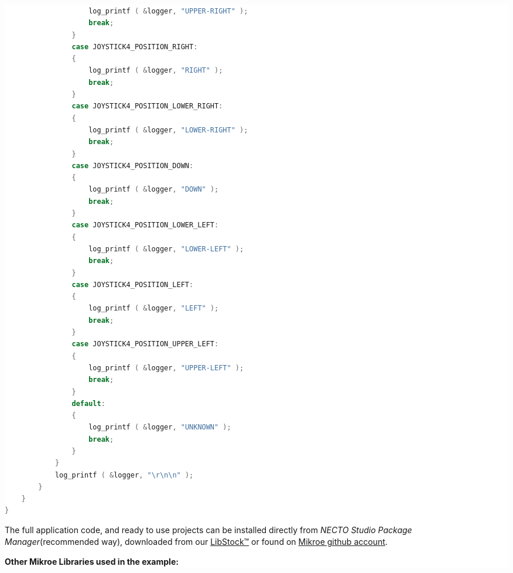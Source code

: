 ```c
                    log_printf ( &logger, "UPPER-RIGHT" );
                    break;
                }
                case JOYSTICK4_POSITION_RIGHT:
                {
                    log_printf ( &logger, "RIGHT" );
                    break;
                }
                case JOYSTICK4_POSITION_LOWER_RIGHT:
                {
                    log_printf ( &logger, "LOWER-RIGHT" );
                    break;
                }
                case JOYSTICK4_POSITION_DOWN:
                {
                    log_printf ( &logger, "DOWN" );
                    break;
                }
                case JOYSTICK4_POSITION_LOWER_LEFT:
                {
                    log_printf ( &logger, "LOWER-LEFT" );
                    break;
                }
                case JOYSTICK4_POSITION_LEFT:
                {
                    log_printf ( &logger, "LEFT" );
                    break;
                }
                case JOYSTICK4_POSITION_UPPER_LEFT:
                {
                    log_printf ( &logger, "UPPER-LEFT" );
                    break;
                }
                default:
                {
                    log_printf ( &logger, "UNKNOWN" );
                    break;
                }
            }
            log_printf ( &logger, "\r\n\n" );
        }
    }
}
```

The full application code, and ready to use projects can be installed directly from *NECTO Studio Package Manager*(recommended way), downloaded from our [LibStock&trade;](https://libstock.mikroe.com) or found on [Mikroe github account](https://github.com/MikroElektronika/mikrosdk_click_v2/tree/master/clicks).

**Other Mikroe Libraries used in the example:**
